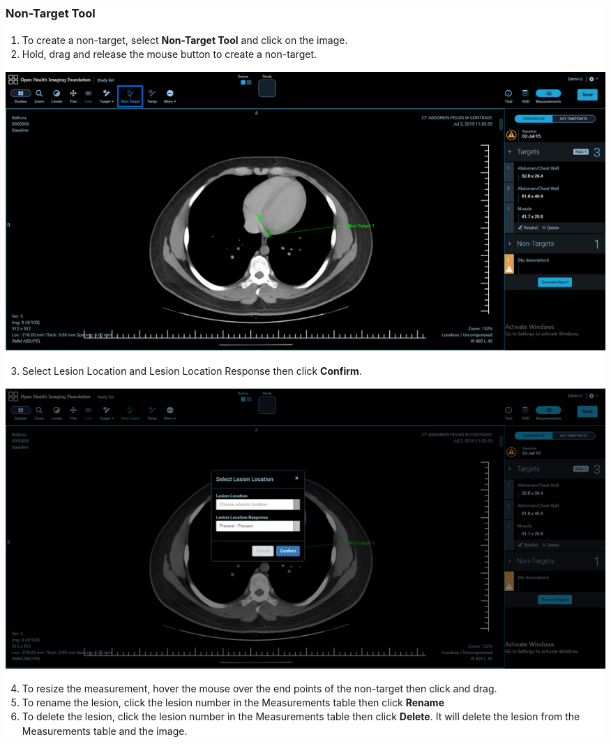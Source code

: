 ### Non-Target Tool

1. To create a non-target, select **Non-Target Tool** and click on the image.
2. Hold, drag and release the mouse button to create a non-target.

  ![Non-Target Tool](../assets/img/LesionTracker/LT_NonTarget_Tool.png)

3. Select Lesion Location and Lesion Location Response then click **Confirm**.

  ![Non-Target Select Location](../assets/img/LesionTracker/LT_NonTarget_Select_Location.png)

4. To resize the measurement, hover the mouse over the end points of the non-target then click and drag.
5. To rename the lesion, click the lesion number in the Measurements table then click **Rename**
6. To delete the lesion, click the lesion number in the Measurements table then click **Delete**. It will delete the lesion from the Measurements table and the image.
